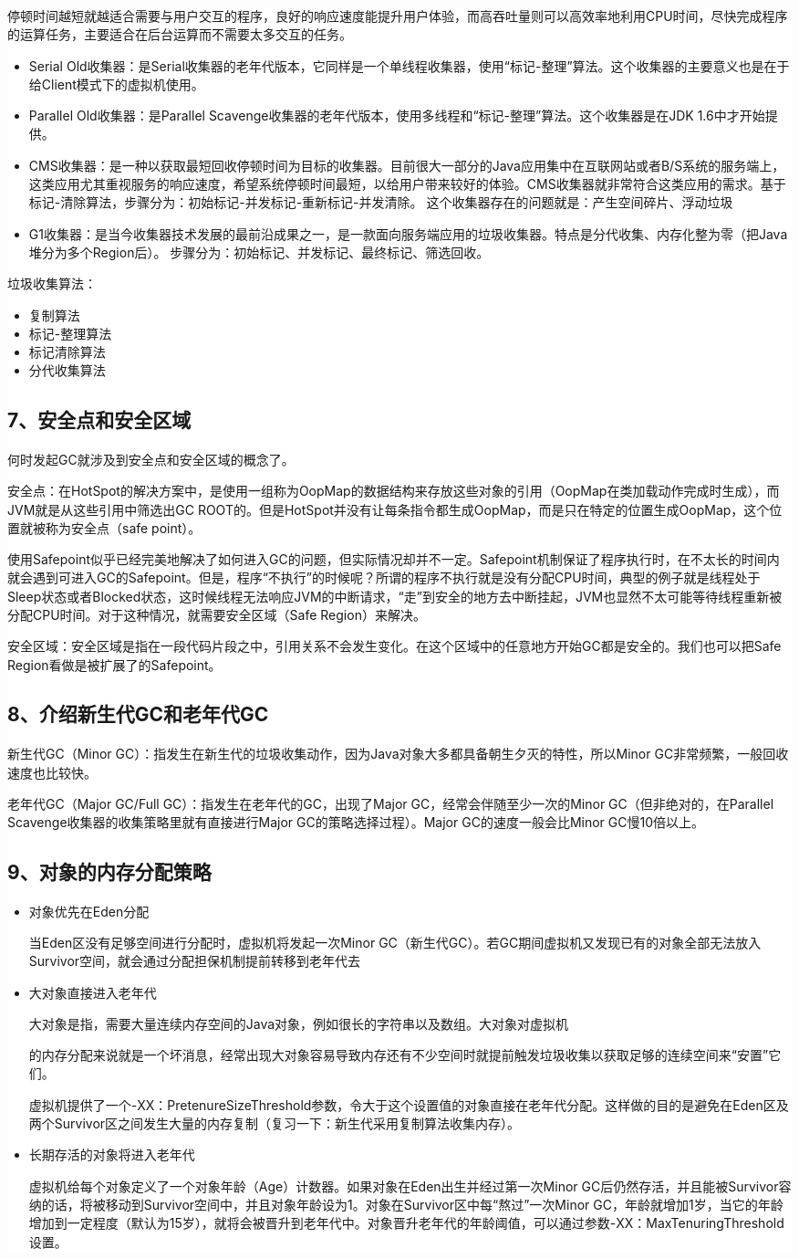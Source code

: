   停顿时间越短就越适合需要与用户交互的程序，良好的响应速度能提升用户体验，而高吞吐量则可以高效率地利用CPU时间，尽快完成程序的运算任务，主要适合在后台运算而不需要太多交互的任务。

- Serial Old收集器：是Serial收集器的老年代版本，它同样是一个单线程收集器，使用“标记-整理”算法。这个收集器的主要意义也是在于给Client模式下的虚拟机使用。

- Parallel Old收集器：是Parallel Scavenge收集器的老年代版本，使用多线程和“标记-整理”算法。这个收集器是在JDK 1.6中才开始提供。

- CMS收集器：是一种以获取最短回收停顿时间为目标的收集器。目前很大一部分的Java应用集中在互联网站或者B/S系统的服务端上，这类应用尤其重视服务的响应速度，希望系统停顿时间最短，以给用户带来较好的体验。CMS收集器就非常符合这类应用的需求。基于标记-清除算法，步骤分为：初始标记-并发标记-重新标记-并发清除。  这个收集器存在的问题就是：产生空间碎片、浮动垃圾

- G1收集器：是当今收集器技术发展的最前沿成果之一，是一款面向服务端应用的垃圾收集器。特点是分代收集、内存化整为零（把Java堆分为多个Region后）。  步骤分为：初始标记、并发标记、最终标记、筛选回收。

垃圾收集算法：

- 复制算法
- 标记-整理算法
- 标记清除算法
- 分代收集算法



## 7、安全点和安全区域

何时发起GC就涉及到安全点和安全区域的概念了。

安全点：在HotSpot的解决方案中，是使用一组称为OopMap的数据结构来存放这些对象的引用（OopMap在类加载动作完成时生成），而JVM就是从这些引用中筛选出GC ROOT的。但是HotSpot并没有让每条指令都生成OopMap，而是只在特定的位置生成OopMap，这个位置就被称为安全点（safe point）。

使用Safepoint似乎已经完美地解决了如何进入GC的问题，但实际情况却并不一定。Safepoint机制保证了程序执行时，在不太长的时间内就会遇到可进入GC的Safepoint。但是，程序“不执行”的时候呢？所谓的程序不执行就是没有分配CPU时间，典型的例子就是线程处于Sleep状态或者Blocked状态，这时候线程无法响应JVM的中断请求，“走”到安全的地方去中断挂起，JVM也显然不太可能等待线程重新被分配CPU时间。对于这种情况，就需要安全区域（Safe Region）来解决。

安全区域：安全区域是指在一段代码片段之中，引用关系不会发生变化。在这个区域中的任意地方开始GC都是安全的。我们也可以把Safe Region看做是被扩展了的Safepoint。

## 8、介绍新生代GC和老年代GC

新生代GC（Minor GC）：指发生在新生代的垃圾收集动作，因为Java对象大多都具备朝生夕灭的特性，所以Minor GC非常频繁，一般回收速度也比较快。

老年代GC（Major GC/Full GC）：指发生在老年代的GC，出现了Major GC，经常会伴随至少一次的Minor GC（但非绝对的，在Parallel Scavenge收集器的收集策略里就有直接进行Major GC的策略选择过程）。Major GC的速度一般会比Minor GC慢10倍以上。

## 9、对象的内存分配策略

- 对象优先在Eden分配

  当Eden区没有足够空间进行分配时，虚拟机将发起一次Minor GC（新生代GC）。若GC期间虚拟机又发现已有的对象全部无法放入Survivor空间，就会通过分配担保机制提前转移到老年代去

- 大对象直接进入老年代

  大对象是指，需要大量连续内存空间的Java对象，例如很长的字符串以及数组。大对象对虚拟机

  的内存分配来说就是一个坏消息，经常出现大对象容易导致内存还有不少空间时就提前触发垃圾收集以获取足够的连续空间来“安置”它们。

  虚拟机提供了一个-XX：PretenureSizeThreshold参数，令大于这个设置值的对象直接在老年代分配。这样做的目的是避免在Eden区及两个Survivor区之间发生大量的内存复制（复习一下：新生代采用复制算法收集内存）。

- 长期存活的对象将进入老年代

  虚拟机给每个对象定义了一个对象年龄（Age）计数器。如果对象在Eden出生并经过第一次Minor GC后仍然存活，并且能被Survivor容纳的话，将被移动到Survivor空间中，并且对象年龄设为1。对象在Survivor区中每“熬过”一次Minor GC，年龄就增加1岁，当它的年龄增加到一定程度（默认为15岁），就将会被晋升到老年代中。对象晋升老年代的年龄阈值，可以通过参数-XX：MaxTenuringThreshold设置。
